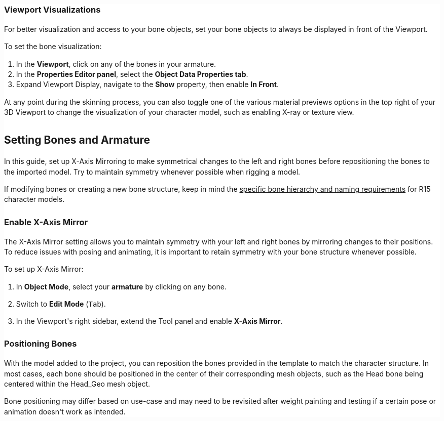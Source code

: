    <video controls src="../../assets/modeling/meshes/rigging-humanoid/1-resizing-base-model.mp4" width="100%"></video>

### Viewport Visualizations

For better visualization and access to your bone objects, set your bone objects to always be displayed in front of the Viewport.

To set the bone visualization:

1. In the **Viewport**, click on any of the bones in your armature.
2. In the **Properties Editor panel**, select the **Object Data Properties tab**.
3. Expand Viewport Display, navigate to the **Show** property, then enable **In Front**.
   <video controls src="../../assets/modeling/meshes/rigging-humanoid/2-bone-visualization.mp4" width="100%"></video>

At any point during the skinning process, you can also toggle one of the various material previews options in the top right of your 3D Viewport to change the visualization of your character model, such as enabling X-ray or texture view.

## Setting Bones and Armature

In this guide, set up X-Axis Mirroring to make symmetrical changes to the left and right bones before repositioning the bones to the imported model. Try to maintain symmetry whenever possible when rigging a model.

<Alert severity="warning">
If modifying bones or creating a new bone structure, keep in mind the <a href="../../art/characters/specifications.md#humanoid-rigs">specific bone hierarchy and naming requirements</a> for R15 character models.
</Alert>

### Enable X-Axis Mirror

The X-Axis Mirror setting allows you to maintain symmetry with your left and right bones by mirroring changes to their positions. To reduce issues with posing and animating, it is important to retain symmetry with your bone structure whenever possible.

To set up X-Axis Mirror:

1. In **Object Mode**, select your **armature** by clicking on any bone.
2. Switch to **Edit Mode** (<kbd>Tab</kbd>).
3. In the Viewport's right sidebar, extend the Tool panel and enable **X-Axis Mirror**.

   <video controls src="../../assets/modeling/meshes/rigging-humanoid/3-x-axis-mirror.mp4" width="100%"></video>

### Positioning Bones

With the model added to the project, you can reposition the bones provided in the template to match the character structure. In most cases, each bone should be positioned in the center of their corresponding mesh objects, such as the Head bone being centered within the Head_Geo mesh object.

Bone positioning may differ based on use-case and may need to be revisited after weight painting and testing if a certain pose or animation doesn't work as intended.
